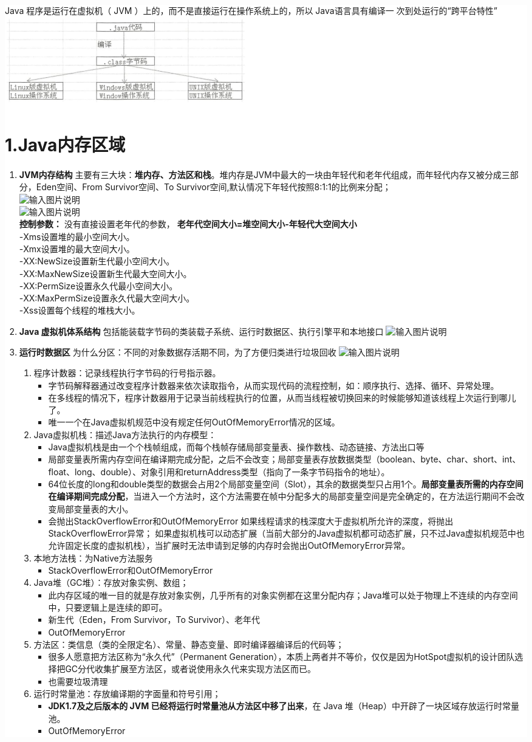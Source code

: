 Java 程序是运行在虚拟机（ JVM ）上的，而不是直接运行在操作系统上的，所以 Java语言具有编译一 次到处运行的“跨平台特性”
![](_v_images/20191106163644475_11809.png)
# 1.Java内存区域
1. **JVM内存结构**
主要有三大块：**堆内存、方法区和栈**。堆内存是JVM中最大的一块由年轻代和老年代组成，而年轻代内存又被分成三部分，Eden空间、From Survivor空间、To Survivor空间,默认情况下年轻代按照8:1:1的比例来分配；  
![输入图片说明](https://images.gitee.com/uploads/images/2019/1104/090613_9f34c9bb_5294760.png "屏幕截图.png")  
![输入图片说明](https://images.gitee.com/uploads/images/2019/1104/090649_13dda448_5294760.png "屏幕截图.png")  
**控制参数：** 没有直接设置老年代的参数， **老年代空间大小=堆空间大小-年轻代大空间大小**   
-Xms设置堆的最小空间大小。  
-Xmx设置堆的最大空间大小。  
-XX:NewSize设置新生代最小空间大小。  
-XX:MaxNewSize设置新生代最大空间大小。  
-XX:PermSize设置永久代最小空间大小。  
-XX:MaxPermSize设置永久代最大空间大小。  
-Xss设置每个线程的堆栈大小。  

2. **Java 虚拟机体系结构**
包括能装载字节码的类装载子系统、运行时数据区、执行引擎平和本地接口 
![输入图片说明](https://images.gitee.com/uploads/images/2019/1104/091113_0ae717fa_5294760.png "屏幕截图.png")  
3. **运行时数据区**
为什么分区：不同的对象数据存活期不同，为了方便归类进行垃圾回收
![输入图片说明](https://images.gitee.com/uploads/images/2019/1104/091048_64314791_5294760.png "屏幕截图.png")  
    1. 程序计数器：记录线程执行字节码的行号指示器。
       - 字节码解释器通过改变程序计数器来依次读取指令，从而实现代码的流程控制，如：顺序执行、选择、循环、异常处理。
       - 在多线程的情况下，程序计数器用于记录当前线程执行的位置，从而当线程被切换回来的时候能够知道该线程上次运行到哪儿了。
       - 唯一一个在Java虚拟机规范中没有规定任何OutOfMemoryError情况的区域。
    2. Java虚拟机栈：描述Java方法执行的内存模型： 
        - Java虚拟机栈是由一个个栈帧组成，而每个栈帧存储局部变量表、操作数栈、动态链接、方法出口等
        - 局部变量表所需内存空间在编译期完成分配，之后不会改变；局部变量表存放数据类型（boolean、byte、char、short、int、float、long、double）、对象引用和returnAddress类型（指向了一条字节码指令的地址）。
        - 64位长度的long和double类型的数据会占用2个局部变量空间（Slot），其余的数据类型只占用1个。**局部变量表所需的内存空间在编译期间完成分配**，当进入一个方法时，这个方法需要在帧中分配多大的局部变量空间是完全确定的，在方法运行期间不会改变局部变量表的大小。
        - 会抛出StackOverflowError和OutOfMemoryError
        如果线程请求的栈深度大于虚拟机所允许的深度，将抛出StackOverflowError异常；
        如果虚拟机栈可以动态扩展（当前大部分的Java虚拟机都可动态扩展，只不过Java虚拟机规范中也允许固定长度的虚拟机栈），当扩展时无法申请到足够的内存时会抛出OutOfMemoryError异常。
    3. 本地方法栈：为Native方法服务
        - StackOverflowError和OutOfMemoryError
    4. Java堆（GC堆）：存放对象实例、数组；
        - 此内存区域的唯一目的就是存放对象实例，几乎所有的对象实例都在这里分配内存；Java堆可以处于物理上不连续的内存空间中，只要逻辑上是连续的即可。
        - 新生代（Eden，From Survivor，To Survivor）、老年代
        - OutOfMemoryError
    5. 方法区：类信息（类的全限定名）、常量、静态变量、即时编译器编译后的代码等；
        - 很多人愿意把方法区称为“永久代”（Permanent Generation），本质上两者并不等价，仅仅是因为HotSpot虚拟机的设计团队选择把GC分代收集扩展至方法区，或者说使用永久代来实现方法区而已。
        - 也需要垃圾清理
    6. 运行时常量池：存放编译期的字面量和符号引用；
        - **JDK1.7及之后版本的 JVM 已经将运行时常量池从方法区中移了出来**，在 Java 堆（Heap）中开辟了一块区域存放运行时常量池。
        - OutOfMemoryError
